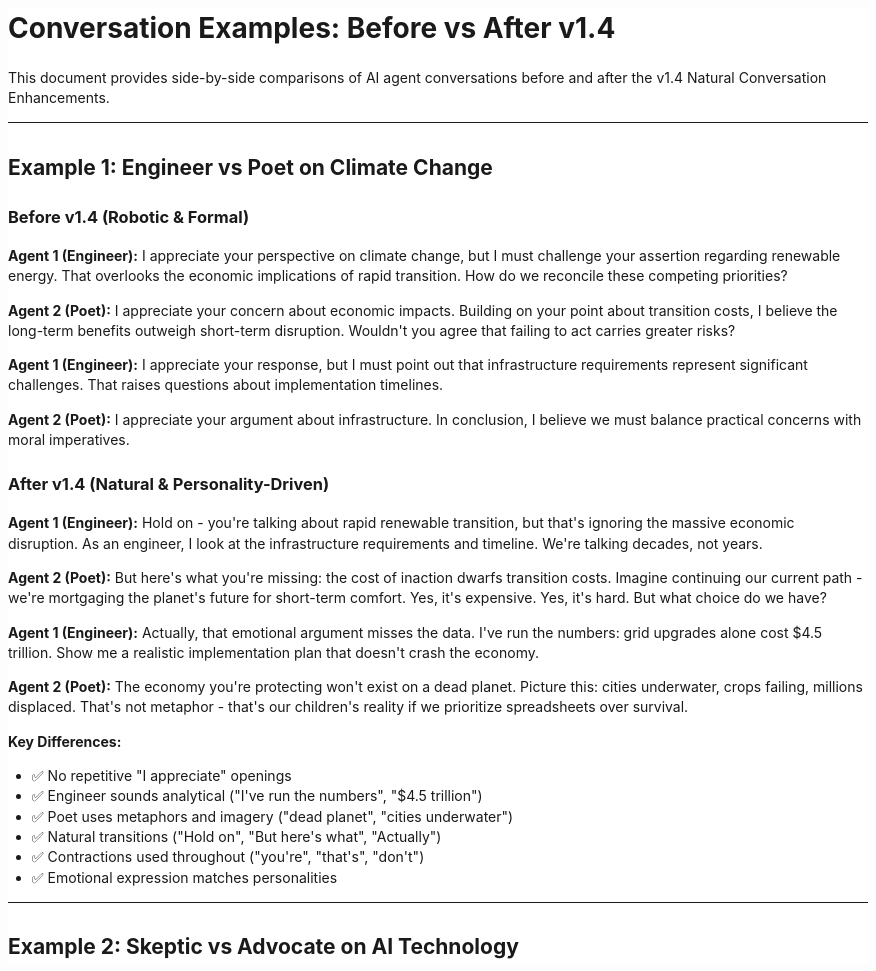 # Conversation Examples: Before vs After v1.4

This document provides side-by-side comparisons of AI agent conversations before and after the v1.4 Natural Conversation Enhancements.

---

## Example 1: Engineer vs Poet on Climate Change

### Before v1.4 (Robotic & Formal)

**Agent 1 (Engineer):** I appreciate your perspective on climate change, but I must challenge your assertion regarding renewable energy. That overlooks the economic implications of rapid transition. How do we reconcile these competing priorities?

**Agent 2 (Poet):** I appreciate your concern about economic impacts. Building on your point about transition costs, I believe the long-term benefits outweigh short-term disruption. Wouldn't you agree that failing to act carries greater risks?

**Agent 1 (Engineer):** I appreciate your response, but I must point out that infrastructure requirements represent significant challenges. That raises questions about implementation timelines.

**Agent 2 (Poet):** I appreciate your argument about infrastructure. In conclusion, I believe we must balance practical concerns with moral imperatives.

### After v1.4 (Natural & Personality-Driven)

**Agent 1 (Engineer):** Hold on - you're talking about rapid renewable transition, but that's ignoring the massive economic disruption. As an engineer, I look at the infrastructure requirements and timeline. We're talking decades, not years.

**Agent 2 (Poet):** But here's what you're missing: the cost of inaction dwarfs transition costs. Imagine continuing our current path - we're mortgaging the planet's future for short-term comfort. Yes, it's expensive. Yes, it's hard. But what choice do we have?

**Agent 1 (Engineer):** Actually, that emotional argument misses the data. I've run the numbers: grid upgrades alone cost $4.5 trillion. Show me a realistic implementation plan that doesn't crash the economy.

**Agent 2 (Poet):** The economy you're protecting won't exist on a dead planet. Picture this: cities underwater, crops failing, millions displaced. That's not metaphor - that's our children's reality if we prioritize spreadsheets over survival.

**Key Differences:**
- ✅ No repetitive "I appreciate" openings
- ✅ Engineer sounds analytical ("I've run the numbers", "$4.5 trillion")
- ✅ Poet uses metaphors and imagery ("dead planet", "cities underwater")
- ✅ Natural transitions ("Hold on", "But here's what", "Actually")
- ✅ Contractions used throughout ("you're", "that's", "don't")
- ✅ Emotional expression matches personalities

---

## Example 2: Skeptic vs Advocate on AI Technology
